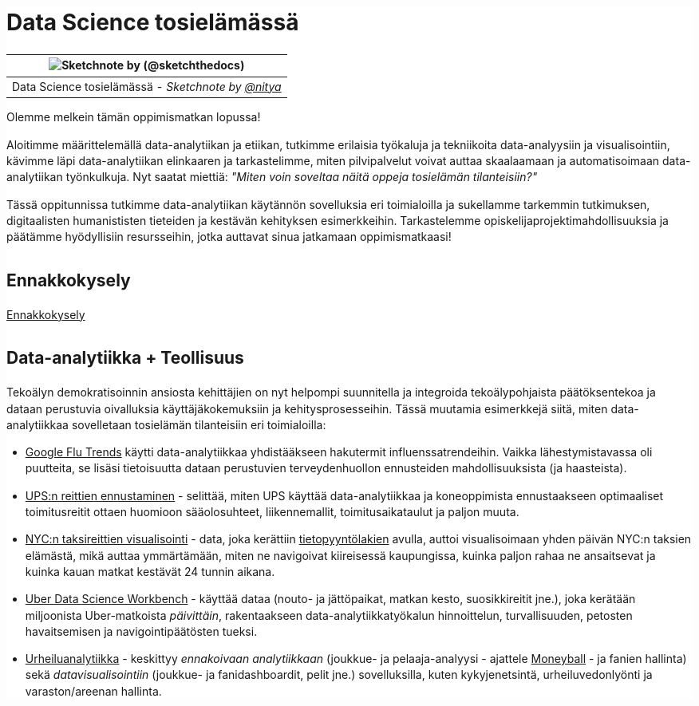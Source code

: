
# Data Science tosielämässä

| ![ Sketchnote by [(@sketchthedocs)](https://sketchthedocs.dev) ](../../sketchnotes/20-DataScience-RealWorld.png) |
| :--------------------------------------------------------------------------------------------------------------: |
|               Data Science tosielämässä - _Sketchnote by [@nitya](https://twitter.com/nitya)_                    |

Olemme melkein tämän oppimismatkan lopussa!

Aloitimme määrittelemällä data-analytiikan ja etiikan, tutkimme erilaisia työkaluja ja tekniikoita data-analyysiin ja visualisointiin, kävimme läpi data-analytiikan elinkaaren ja tarkastelimme, miten pilvipalvelut voivat auttaa skaalaamaan ja automatisoimaan data-analytiikan työnkulkuja. Nyt saatat miettiä: _"Miten voin soveltaa näitä oppeja tosielämän tilanteisiin?"_

Tässä oppitunnissa tutkimme data-analytiikan käytännön sovelluksia eri toimialoilla ja sukellamme tarkemmin tutkimuksen, digitaalisten humanististen tieteiden ja kestävän kehityksen esimerkkeihin. Tarkastelemme opiskelijaprojektimahdollisuuksia ja päätämme hyödyllisiin resursseihin, jotka auttavat sinua jatkamaan oppimismatkaasi!

## Ennakkokysely

[Ennakkokysely](https://purple-hill-04aebfb03.1.azurestaticapps.net/quiz/38)

## Data-analytiikka + Teollisuus

Tekoälyn demokratisoinnin ansiosta kehittäjien on nyt helpompi suunnitella ja integroida tekoälypohjaista päätöksentekoa ja dataan perustuvia oivalluksia käyttäjäkokemuksiin ja kehitysprosesseihin. Tässä muutamia esimerkkejä siitä, miten data-analytiikkaa sovelletaan tosielämän tilanteisiin eri toimialoilla:

- [Google Flu Trends](https://www.wired.com/2015/10/can-learn-epic-failure-google-flu-trends/) käytti data-analytiikkaa yhdistääkseen hakutermit influenssatrendeihin. Vaikka lähestymistavassa oli puutteita, se lisäsi tietoisuutta dataan perustuvien terveydenhuollon ennusteiden mahdollisuuksista (ja haasteista).

- [UPS:n reittien ennustaminen](https://www.technologyreview.com/2018/11/21/139000/how-ups-uses-ai-to-outsmart-bad-weather/) - selittää, miten UPS käyttää data-analytiikkaa ja koneoppimista ennustaakseen optimaaliset toimitusreitit ottaen huomioon sääolosuhteet, liikennemallit, toimitusaikataulut ja paljon muuta.

- [NYC:n taksireittien visualisointi](http://chriswhong.github.io/nyctaxi/) - data, joka kerättiin [tietopyyntölakien](https://chriswhong.com/open-data/foil_nyc_taxi/) avulla, auttoi visualisoimaan yhden päivän NYC:n taksien elämästä, mikä auttaa ymmärtämään, miten ne navigoivat kiireisessä kaupungissa, kuinka paljon rahaa ne ansaitsevat ja kuinka kauan matkat kestävät 24 tunnin aikana.

- [Uber Data Science Workbench](https://eng.uber.com/dsw/) - käyttää dataa (nouto- ja jättöpaikat, matkan kesto, suosikkireitit jne.), joka kerätään miljoonista Uber-matkoista *päivittäin*, rakentaakseen data-analytiikkatyökalun hinnoittelun, turvallisuuden, petosten havaitsemisen ja navigointipäätösten tueksi.

- [Urheiluanalytiikka](https://towardsdatascience.com/scope-of-analytics-in-sports-world-37ed09c39860) - keskittyy _ennakoivaan analytiikkaan_ (joukkue- ja pelaaja-analyysi - ajattele [Moneyball](https://datasciencedegree.wisconsin.edu/blog/moneyball-proves-importance-big-data-big-ideas/) - ja fanien hallinta) sekä _datavisualisointiin_ (joukkue- ja fanidashboardit, pelit jne.) sovelluksilla, kuten kykyjenetsintä, urheiluvedonlyönti ja varaston/areenan hallinta.
